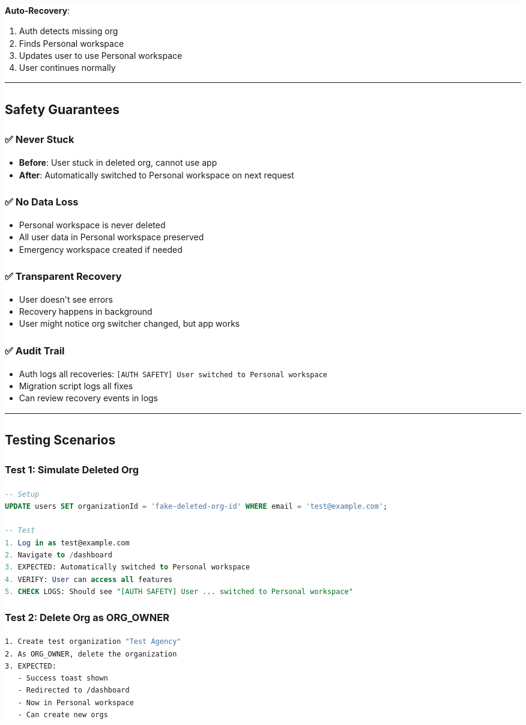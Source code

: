 **Auto-Recovery**:
1. Auth detects missing org
2. Finds Personal workspace
3. Updates user to use Personal workspace
4. User continues normally

---

## Safety Guarantees

### ✅ **Never Stuck**
- **Before**: User stuck in deleted org, cannot use app
- **After**: Automatically switched to Personal workspace on next request

### ✅ **No Data Loss**
- Personal workspace is never deleted
- All user data in Personal workspace preserved
- Emergency workspace created if needed

### ✅ **Transparent Recovery**
- User doesn't see errors
- Recovery happens in background
- User might notice org switcher changed, but app works

### ✅ **Audit Trail**
- Auth logs all recoveries: `[AUTH SAFETY] User switched to Personal workspace`
- Migration script logs all fixes
- Can review recovery events in logs

---

## Testing Scenarios

### Test 1: Simulate Deleted Org

```sql
-- Setup
UPDATE users SET organizationId = 'fake-deleted-org-id' WHERE email = 'test@example.com';

-- Test
1. Log in as test@example.com
2. Navigate to /dashboard
3. EXPECTED: Automatically switched to Personal workspace
4. VERIFY: User can access all features
5. CHECK LOGS: Should see "[AUTH SAFETY] User ... switched to Personal workspace"
```

### Test 2: Delete Org as ORG_OWNER

```bash
1. Create test organization "Test Agency"
2. As ORG_OWNER, delete the organization
3. EXPECTED: 
   - Success toast shown
   - Redirected to /dashboard
   - Now in Personal workspace
   - Can create new orgs
```
